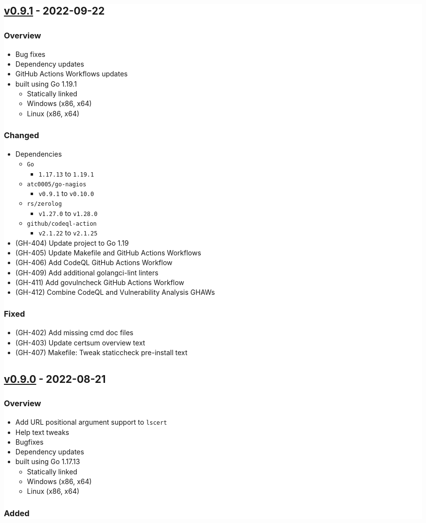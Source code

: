 ## [v0.9.1] - 2022-09-22

### Overview

- Bug fixes
- Dependency updates
- GitHub Actions Workflows updates
- built using Go 1.19.1
  - Statically linked
  - Windows (x86, x64)
  - Linux (x86, x64)

### Changed

- Dependencies
  - `Go`
    - `1.17.13` to `1.19.1`
  - `atc0005/go-nagios`
    - `v0.9.1` to `v0.10.0`
  - `rs/zerolog`
    - `v1.27.0` to `v1.28.0`
  - `github/codeql-action`
    - `v2.1.22` to `v2.1.25`
- (GH-404) Update project to Go 1.19
- (GH-405) Update Makefile and GitHub Actions Workflows
- (GH-406) Add CodeQL GitHub Actions Workflow
- (GH-409) Add additional golangci-lint linters
- (GH-411) Add govulncheck GitHub Actions Workflow
- (GH-412) Combine CodeQL and Vulnerability Analysis GHAWs

### Fixed

- (GH-402) Add missing cmd doc files
- (GH-403) Update certsum overview text
- (GH-407) Makefile: Tweak staticcheck pre-install text

## [v0.9.0] - 2022-08-21

### Overview

- Add URL positional argument support to `lscert`
- Help text tweaks
- Bugfixes
- Dependency updates
- built using Go 1.17.13
  - Statically linked
  - Windows (x86, x64)
  - Linux (x86, x64)

### Added


[Unreleased]: https://github.com/atc0005/check-cert/compare/v0.11.2...HEAD
[v0.11.2]: https://github.com/atc0005/check-cert/releases/tag/v0.11.2
[v0.11.1]: https://github.com/atc0005/check-cert/releases/tag/v0.11.1
[v0.11.0]: https://github.com/atc0005/check-cert/releases/tag/v0.11.0
[v0.10.0]: https://github.com/atc0005/check-cert/releases/tag/v0.10.0
[v0.9.3]: https://github.com/atc0005/check-cert/releases/tag/v0.9.3
[v0.9.2]: https://github.com/atc0005/check-cert/releases/tag/v0.9.2
[v0.9.1]: https://github.com/atc0005/check-cert/releases/tag/v0.9.1
[v0.9.0]: https://github.com/atc0005/check-cert/releases/tag/v0.9.0
[v0.8.0]: https://github.com/atc0005/check-cert/releases/tag/v0.8.0
[v0.7.1]: https://github.com/atc0005/check-cert/releases/tag/v0.7.1
[v0.7.0]: https://github.com/atc0005/check-cert/releases/tag/v0.7.0
[v0.6.0]: https://github.com/atc0005/check-cert/releases/tag/v0.6.0
[v0.5.5]: https://github.com/atc0005/check-cert/releases/tag/v0.5.5
[v0.5.4]: https://github.com/atc0005/check-cert/releases/tag/v0.5.4
[v0.5.3]: https://github.com/atc0005/check-cert/releases/tag/v0.5.3
[v0.5.2]: https://github.com/atc0005/check-cert/releases/tag/v0.5.2
[v0.5.1]: https://github.com/atc0005/check-cert/releases/tag/v0.5.1
[v0.5.0]: https://github.com/atc0005/check-cert/releases/tag/v0.5.0
[v0.4.5]: https://github.com/atc0005/check-cert/releases/tag/v0.4.5
[v0.4.4]: https://github.com/atc0005/check-cert/releases/tag/v0.4.4
[v0.4.3]: https://github.com/atc0005/check-cert/releases/tag/v0.4.3
[v0.4.2]: https://github.com/atc0005/check-cert/releases/tag/v0.4.2
[v0.4.1]: https://github.com/atc0005/check-cert/releases/tag/v0.4.1
[v0.4.0]: https://github.com/atc0005/check-cert/releases/tag/v0.4.0
[v0.3.1]: https://github.com/atc0005/check-cert/releases/tag/v0.3.1
[v0.3.0]: https://github.com/atc0005/check-cert/releases/tag/v0.3.0
[v0.2.0]: https://github.com/atc0005/check-cert/releases/tag/v0.2.0
[v0.1.14]: https://github.com/atc0005/check-cert/releases/tag/v0.1.14
[v0.1.13]: https://github.com/atc0005/check-cert/releases/tag/v0.1.13
[v0.1.12]: https://github.com/atc0005/check-cert/releases/tag/v0.1.12
[v0.1.11]: https://github.com/atc0005/check-cert/releases/tag/v0.1.11
[v0.1.10]: https://github.com/atc0005/check-cert/releases/tag/v0.1.10
[v0.1.9]: https://github.com/atc0005/check-cert/releases/tag/v0.1.9
[v0.1.8]: https://github.com/atc0005/check-cert/releases/tag/v0.1.8
[v0.1.7]: https://github.com/atc0005/check-cert/releases/tag/v0.1.7
[v0.1.6]: https://github.com/atc0005/check-cert/releases/tag/v0.1.6
[v0.1.5]: https://github.com/atc0005/check-cert/releases/tag/v0.1.5
[v0.1.4]: https://github.com/atc0005/check-cert/releases/tag/v0.1.4
[v0.1.3]: https://github.com/atc0005/check-cert/releases/tag/v0.1.3
[v0.1.2]: https://github.com/atc0005/check-cert/releases/tag/v0.1.2
[v0.1.1]: https://github.com/atc0005/check-cert/releases/tag/v0.1.1
[v0.1.0]: https://github.com/atc0005/check-cert/releases/tag/v0.1.0